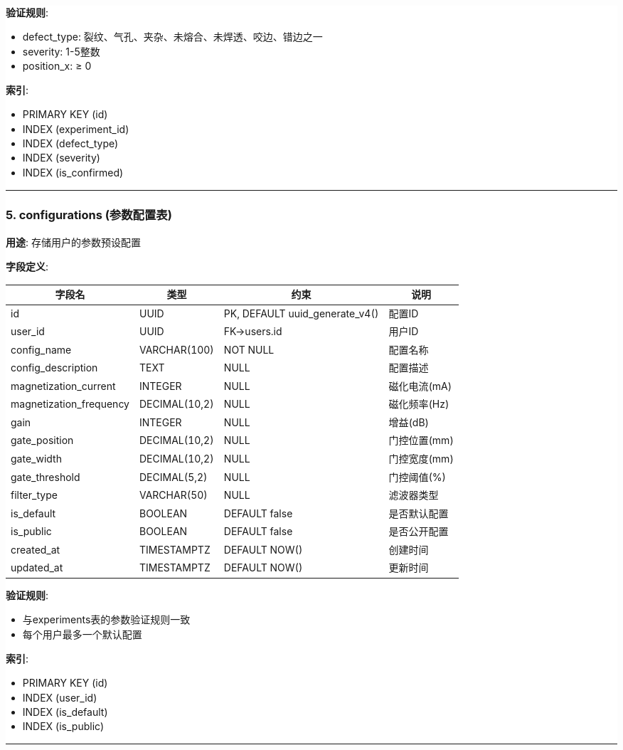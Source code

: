 **验证规则**:
- defect_type: 裂纹、气孔、夹杂、未熔合、未焊透、咬边、错边之一
- severity: 1-5整数
- position_x: ≥ 0

**索引**:
- PRIMARY KEY (id)
- INDEX (experiment_id)
- INDEX (defect_type)
- INDEX (severity)
- INDEX (is_confirmed)

---

### 5. configurations (参数配置表)

**用途**: 存储用户的参数预设配置

**字段定义**:

| 字段名 | 类型 | 约束 | 说明 |
|--------|------|------|------|
| id | UUID | PK, DEFAULT uuid_generate_v4() | 配置ID |
| user_id | UUID | FK→users.id | 用户ID |
| config_name | VARCHAR(100) | NOT NULL | 配置名称 |
| config_description | TEXT | NULL | 配置描述 |
| magnetization_current | INTEGER | NULL | 磁化电流(mA) |
| magnetization_frequency | DECIMAL(10,2) | NULL | 磁化频率(Hz) |
| gain | INTEGER | NULL | 增益(dB) |
| gate_position | DECIMAL(10,2) | NULL | 门控位置(mm) |
| gate_width | DECIMAL(10,2) | NULL | 门控宽度(mm) |
| gate_threshold | DECIMAL(5,2) | NULL | 门控阈值(%) |
| filter_type | VARCHAR(50) | NULL | 滤波器类型 |
| is_default | BOOLEAN | DEFAULT false | 是否默认配置 |
| is_public | BOOLEAN | DEFAULT false | 是否公开配置 |
| created_at | TIMESTAMPTZ | DEFAULT NOW() | 创建时间 |
| updated_at | TIMESTAMPTZ | DEFAULT NOW() | 更新时间 |

**验证规则**:
- 与experiments表的参数验证规则一致
- 每个用户最多一个默认配置

**索引**:
- PRIMARY KEY (id)
- INDEX (user_id)
- INDEX (is_default)
- INDEX (is_public)

---